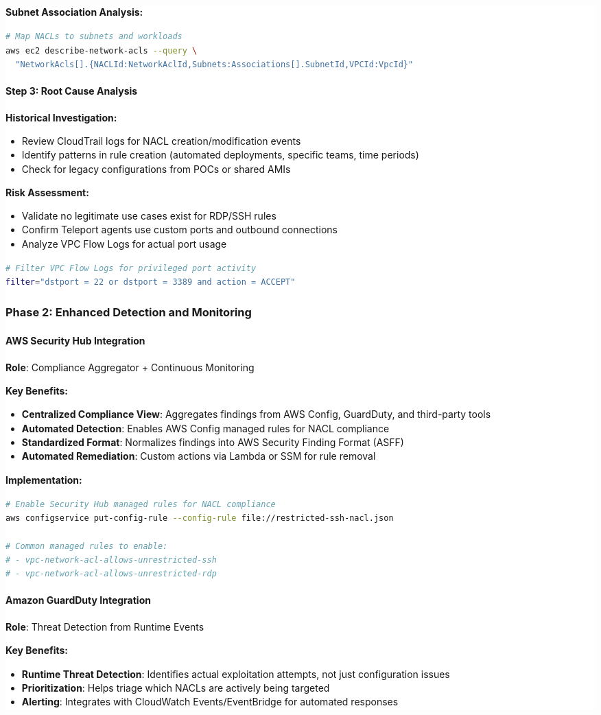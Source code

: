 **Subnet Association Analysis:**
```bash
# Map NACLs to subnets and workloads
aws ec2 describe-network-acls --query \
  "NetworkAcls[].{NACLId:NetworkAclId,Subnets:Associations[].SubnetId,VPCId:VpcId}"
```

#### Step 3: **Root Cause Analysis**

**Historical Investigation:**
- Review CloudTrail logs for NACL creation/modification events
- Identify patterns in rule creation (automated deployments, specific teams, time periods)
- Check for legacy configurations from POCs or shared AMIs

**Risk Assessment:**
- Validate no legitimate use cases exist for RDP/SSH rules
- Confirm Teleport agents use custom ports and outbound connections
- Analyze VPC Flow Logs for actual port usage

```bash
# Filter VPC Flow Logs for privileged port activity
filter="dstport = 22 or dstport = 3389 and action = ACCEPT"
```

### Phase 2: Enhanced Detection and Monitoring

#### **AWS Security Hub Integration**

**Role**: Compliance Aggregator + Continuous Monitoring

**Key Benefits:**
- **Centralized Compliance View**: Aggregates findings from AWS Config, GuardDuty, and third-party tools
- **Automated Detection**: Enables AWS Config managed rules for NACL compliance
- **Standardized Format**: Normalizes findings into AWS Security Finding Format (ASFF)
- **Automated Remediation**: Custom actions via Lambda or SSM for rule removal

**Implementation:**
```bash
# Enable Security Hub managed rules for NACL compliance
aws configservice put-config-rule --config-rule file://restricted-ssh-nacl.json

# Common managed rules to enable:
# - vpc-network-acl-allows-unrestricted-ssh
# - vpc-network-acl-allows-unrestricted-rdp
```

#### **Amazon GuardDuty Integration**

**Role**: Threat Detection from Runtime Events

**Key Benefits:**
- **Runtime Threat Detection**: Identifies actual exploitation attempts, not just configuration issues
- **Prioritization**: Helps triage which NACLs are actively being targeted
- **Alerting**: Integrates with CloudWatch Events/EventBridge for automated responses
